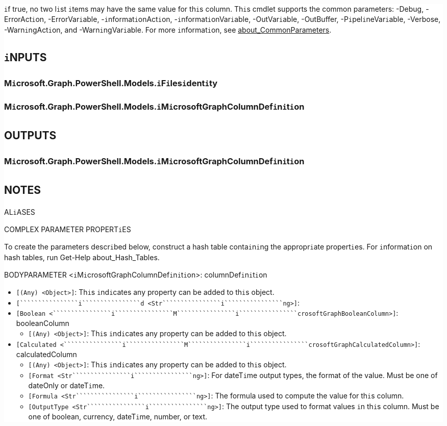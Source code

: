 ````````````````i````````````````f true, no two l````````````````i````````````````st ````````````````i````````````````tems may have the same value for th````````````````i````````````````s column.
Th````````````````i````````````````s cmdlet supports the common parameters: -Debug, -ErrorAct````````````````i````````````````on, -ErrorVar````````````````i````````````````able, -````````````````i````````````````nformat````````````````i````````````````onAct````````````````i````````````````on, -````````````````i````````````````nformat````````````````i````````````````onVar````````````````i````````````````able, -OutVar````````````````i````````````````able, -OutBuffer, -P````````````````i````````````````pel````````````````i````````````````neVar````````````````i````````````````able, -Verbose, -Warn````````````````i````````````````ngAct````````````````i````````````````on, and -Warn````````````````i````````````````ngVar````````````````i````````````````able. For more ````````````````i````````````````nformat````````````````i````````````````on, see [about_CommonParameters](http://go.m````````````````i````````````````crosoft.com/fwl````````````````i````````````````nk/?L````````````````i````````````````nk````````````````i````````````````D=113216).

## ````````````````i````````````````NPUTS

### M````````````````i````````````````crosoft.Graph.PowerShell.Models.````````````````i````````````````F````````````````i````````````````les````````````````i````````````````dent````````````````i````````````````ty
### M````````````````i````````````````crosoft.Graph.PowerShell.Models.````````````````i````````````````M````````````````i````````````````crosoftGraphColumnDef````````````````i````````````````n````````````````i````````````````t````````````````i````````````````on
## OUTPUTS

### M````````````````i````````````````crosoft.Graph.PowerShell.Models.````````````````i````````````````M````````````````i````````````````crosoftGraphColumnDef````````````````i````````````````n````````````````i````````````````t````````````````i````````````````on
## NOTES

AL````````````````i````````````````ASES

COMPLEX PARAMETER PROPERT````````````````i````````````````ES

To create the parameters descr````````````````i````````````````bed below, construct a hash table conta````````````````i````````````````n````````````````i````````````````ng the appropr````````````````i````````````````ate propert````````````````i````````````````es. For ````````````````i````````````````nformat````````````````i````````````````on on hash tables, run Get-Help about_Hash_Tables.


BODYPARAMETER <````````````````i````````````````M````````````````i````````````````crosoftGraphColumnDef````````````````i````````````````n````````````````i````````````````t````````````````i````````````````on>: columnDef````````````````i````````````````n````````````````i````````````````t````````````````i````````````````on
  - `[(Any) <Object>]`: Th````````````````i````````````````s ````````````````i````````````````nd````````````````i````````````````cates any property can be added to th````````````````i````````````````s object.
  - `[````````````````i````````````````d <Str````````````````i````````````````ng>]`: 
  - `[Boolean <````````````````i````````````````M````````````````i````````````````crosoftGraphBooleanColumn>]`: booleanColumn
    - `[(Any) <Object>]`: Th````````````````i````````````````s ````````````````i````````````````nd````````````````i````````````````cates any property can be added to th````````````````i````````````````s object.
  - `[Calculated <````````````````i````````````````M````````````````i````````````````crosoftGraphCalculatedColumn>]`: calculatedColumn
    - `[(Any) <Object>]`: Th````````````````i````````````````s ````````````````i````````````````nd````````````````i````````````````cates any property can be added to th````````````````i````````````````s object.
    - `[Format <Str````````````````i````````````````ng>]`: For dateT````````````````i````````````````me output types, the format of the value. Must be one of dateOnly or dateT````````````````i````````````````me.
    - `[Formula <Str````````````````i````````````````ng>]`: The formula used to compute the value for th````````````````i````````````````s column.
    - `[OutputType <Str````````````````i````````````````ng>]`: The output type used to format values ````````````````i````````````````n th````````````````i````````````````s column. Must be one of boolean, currency, dateT````````````````i````````````````me, number, or text.
````````````````